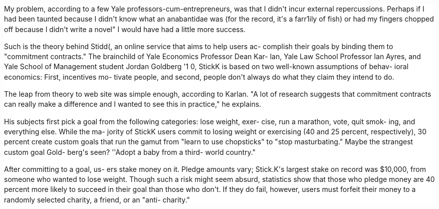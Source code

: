 My problem, according to a few Yale 
professors-cum-entrepreneurs, was that 
I didn't incur external repercussions. 
Perhaps if I had been taunted because 
I didn't know what an anabantidae was 
(for the record, it's a farr1ily of fish) or 
had my fingers chopped off because I 
didn't write a novel" I would have had a 
little more success. 

Such is the theory behind Stidd(, an 
online service that aims to help users ac-
complish their goals by binding them to 
"commitment contracts." The brainchild 
of Yale Economics Professor Dean Kar-
lan, Yale Law School Professor Ian Ayres, 
and Yale School of Management student 
Jordan Goldberg '1 0, StickK is based on 
two well-known assumptions of behav-
ioral economics: First, incentives mo-
tivate people, and second, people don't 
always do what they claim they intend 
to do. 

The leap from theory to web site was 
simple enough, according to Karlan. "A 
lot of research suggests that commitment 
contracts can really make a difference 
and I wanted to see this in practice," he 
explains. 

His subjects first pick a goal from the 
following categories: lose weight, exer-
cise, run a marathon, vote, quit smok-
ing, and everything else. While the ma-
jority of StickK users commit to losing 
weight or exercising (40 and 25 percent, 
respectively), 30 percent create custom 
goals that run the gamut from "learn to 
use chopsticks" to "stop masturbating." 
Maybe the strangest custom goal Gold-
berg's seen? ''Adopt a baby from a third-
world country." 

After committing to a goal, us-
ers stake money on it. Pledge amounts 
vary; Stick.K's largest stake on record was 
$10,000, from someone who wanted to 
lose weight. Though such a risk might 
seem absurd, statistics show that those 
who pledge money are 40 percent more 
likely to succeed in their goal than those 
who don't. If they do fail, however, users 
must forfeit their money to a randomly 
selected charity, a friend, or an "anti-
charity." 
